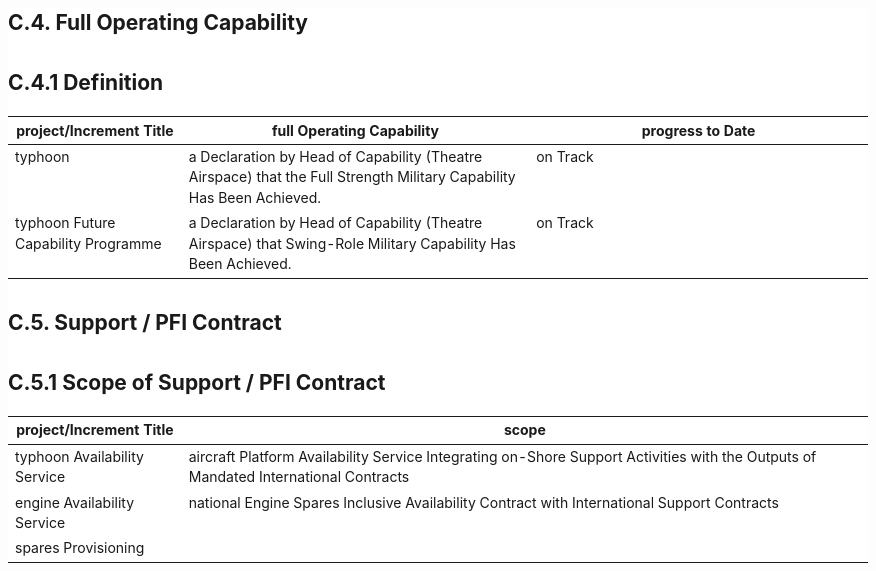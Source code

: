 ## C.4. Full Operating Capability

## C.4.1 Definition

<table>
<colgroup>
<col Style="Width: 20%" />
<col Style="Width: 40%" />
<col Style="Width: 39%" />
</Colgroup>
<thead>
<tr>
<th>project/Increment Title</Th>
<th>full Operating Capability</Th>
<th>progress to Date</Th>
</Tr>
</Thead>
<tbody>
<tr>
<td>typhoon</Td>
<td>a Declaration by Head of Capability (Theatre Airspace) that the Full Strength Military Capability Has Been Achieved.</Td>
<td>on Track</Td>
</Tr>
<tr>
<td>typhoon Future Capability Programme</Td>
<td>a Declaration by Head of Capability (Theatre Airspace) that Swing-Role Military Capability Has Been Achieved.</Td>
<td>on Track</Td>
</Tr>
</Tbody>
</Table>

## C.5. Support / PFI Contract

## C.5.1 Scope of Support / PFI Contract

<table>
<colgroup>
<col Style="Width: 20%" />
<col Style="Width: 79%" />
</Colgroup>
<thead>
<tr>
<th>project/Increment Title</Th>
<th>scope</Th>
</Tr>
</Thead>
<tbody>
<tr>
<td>typhoon Availability Service</Td>
<td>aircraft Platform Availability Service Integrating on-Shore Support Activities with the Outputs of Mandated International Contracts</Td>
</Tr>
<tr>
<td>engine Availability Service</Td>
<td>national Engine Spares Inclusive Availability Contract with International Support Contracts</Td>
</Tr>
<tr>
<td>spares Provisioning</Td>